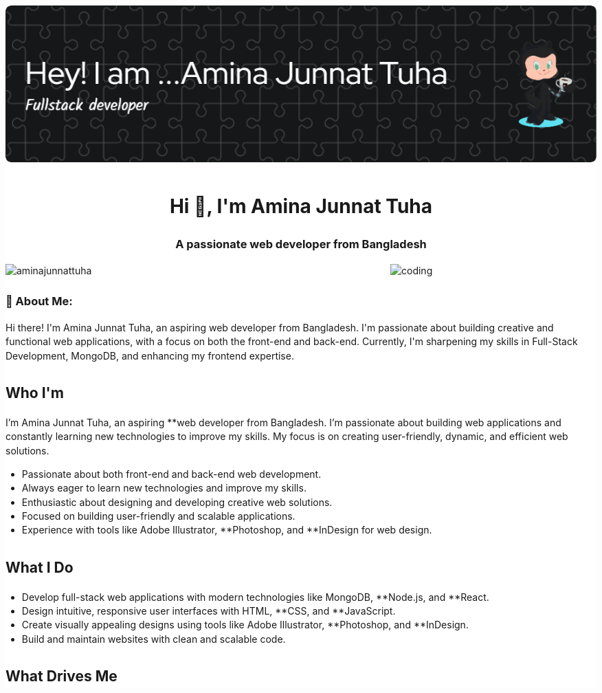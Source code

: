 ![logo](https://github.com/aminajunnattuha/aminajunnattuha/blob/main/github-header-image.png)

<h1 align="center">Hi 👋, I'm Amina Junnat Tuha</h1>
<h3 align="center">A passionate web developer from Bangladesh</h3>

<img align="right" width="300" src="https://camo.githubusercontent.com/aefba8fea588656a8604b61003108a1ac22992a44d59be5ad4f0913e69c3e7e1/68747470733a2f2f692e67696665722e636f6d2f4a5841302e676966" alt="coding">


<p align="left"> <img src="https://komarev.com/ghpvc/?username=aminajunnattuha&label=Profile%20views&color=0e75b6&style=flat" alt="aminajunnattuha" /> </p>



### 🚀 About Me:
Hi there! I'm Amina Junnat Tuha, an aspiring web developer from Bangladesh. I'm passionate about building creative and functional web applications, with a focus on both the front-end and back-end. Currently, I'm sharpening my skills in Full-Stack Development, MongoDB, and enhancing my frontend expertise.

## Who I'm

I’m Amina Junnat Tuha, an aspiring **web developer from Bangladesh. I’m passionate about building web applications and constantly learning new technologies to improve my skills. My focus is on creating user-friendly, dynamic, and efficient web solutions.

- Passionate about both front-end and back-end web development.
- Always eager to learn new technologies and improve my skills.
- Enthusiastic about designing and developing creative web solutions.
- Focused on building user-friendly and scalable applications.
- Experience with tools like Adobe Illustrator, **Photoshop, and **InDesign for web design.

## What I Do

- Develop full-stack web applications with modern technologies like MongoDB, **Node.js, and **React.
- Design intuitive, responsive user interfaces with HTML, **CSS, and **JavaScript.
- Create visually appealing designs using tools like Adobe Illustrator, **Photoshop, and **InDesign.
- Build and maintain websites with clean and scalable code.

## What Drives Me
